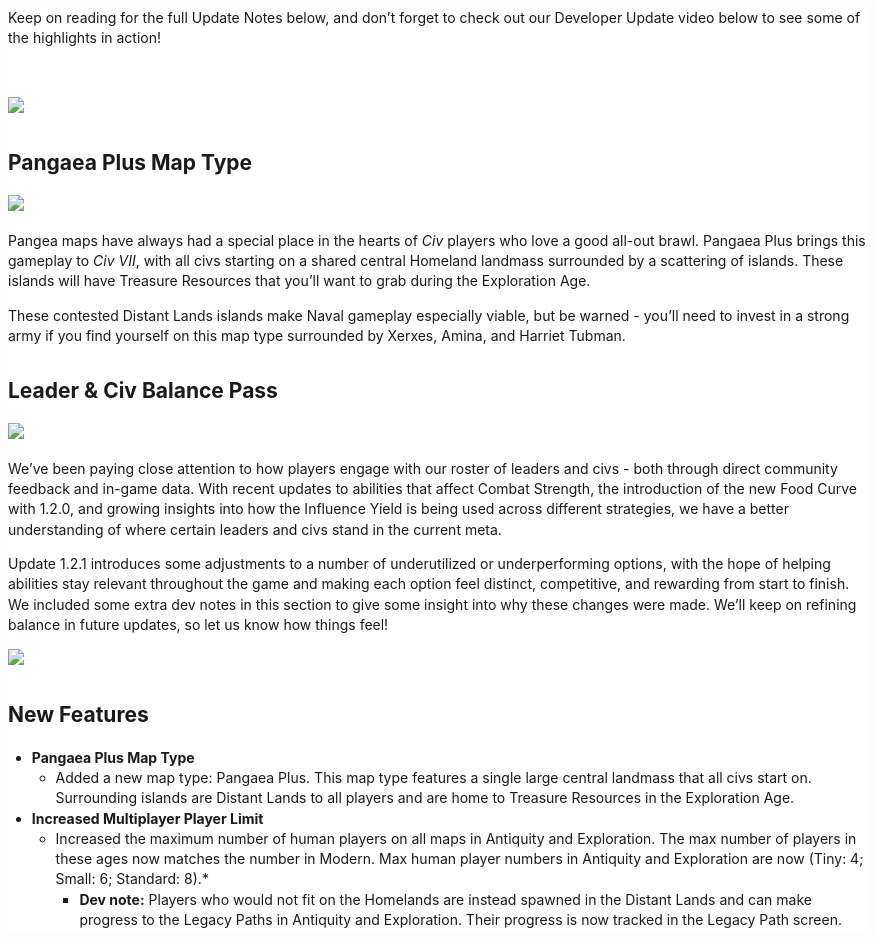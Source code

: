 Keep on reading for the full Update Notes below, and don’t forget to check out our Developer Update video below to see some of the highlights in action!

‎

 ![](app://assets.2k.com/1a6ngf98576c/4jnfjujdS65OHVlI1FU3Q6/258958a16d731cbd0b4f6fc6b372b900/Feature_Spotlight_Header__1_.png)

## **Pangaea Plus Map Type**

 ![](app://assets.2k.com/1a6ngf98576c/5kQaIXyiFFy7rwHWQsSoYX/e7a850980ce8c93ccf5e7a809c5527d1/Pangaea_Plus.gif)

Pangea maps have always had a special place in the hearts of _Civ_ players who love a good all-out brawl. Pangaea Plus brings this gameplay to _Civ VII_, with all civs starting on a shared central Homeland landmass surrounded by a scattering of islands. These islands will have Treasure Resources that you’ll want to grab during the Exploration Age.

These contested Distant Lands islands make Naval gameplay especially viable, but be warned - you’ll need to invest in a strong army if you find yourself on this map type surrounded by Xerxes, Amina, and Harriet Tubman.

## **Leader & Civ Balance Pass**

 ![](app://assets.2k.com/1a6ngf98576c/3hbbsJSeR4Dfku2ZkjLkAN/71305696ff887c3aa322800168a600eb/HimikoAlt.gif)

We’ve been paying close attention to how players engage with our roster of leaders and civs - both through direct community feedback and in-game data. With recent updates to abilities that affect Combat Strength, the introduction of the new Food Curve with 1.2.0, and growing insights into how the Influence Yield is being used across different strategies, we have a better understanding of where certain leaders and civs stand in the current meta. 

Update 1.2.1 introduces some adjustments to a number of underutilized or underperforming options, with the hope of helping abilities stay relevant throughout the game and making each option feel distinct, competitive, and rewarding from start to finish. We included some extra dev notes in this section to give some insight into why these changes were made. We’ll keep on refining balance in future updates, so let us know how things feel! 

 ![](app://assets.2k.com/1a6ngf98576c/2SoAgpqXPKB55VNLXkzx3t/afe12c8e801440e20b90390f21025b10/Update_Notes_Header__1_.png)

## **New Features**

- **Pangaea Plus Map Type**
    - Added a new map type: Pangaea Plus. This map type features a single large central landmass that all civs start on. Surrounding islands are Distant Lands to all players and are home to Treasure Resources in the Exploration Age.
- **Increased Multiplayer Player Limit**
    - Increased the maximum number of human players on all maps in Antiquity and Exploration. The max number of players in these ages now matches the number in Modern. Max human player numbers in Antiquity and Exploration are now (Tiny: 4; Small: 6; Standard: 8).*
        - **Dev note:** Players who would not fit on the Homelands are instead spawned in the Distant Lands and can make progress to the Legacy Paths in Antiquity and Exploration. Their progress is now tracked in the Legacy Path screen.
